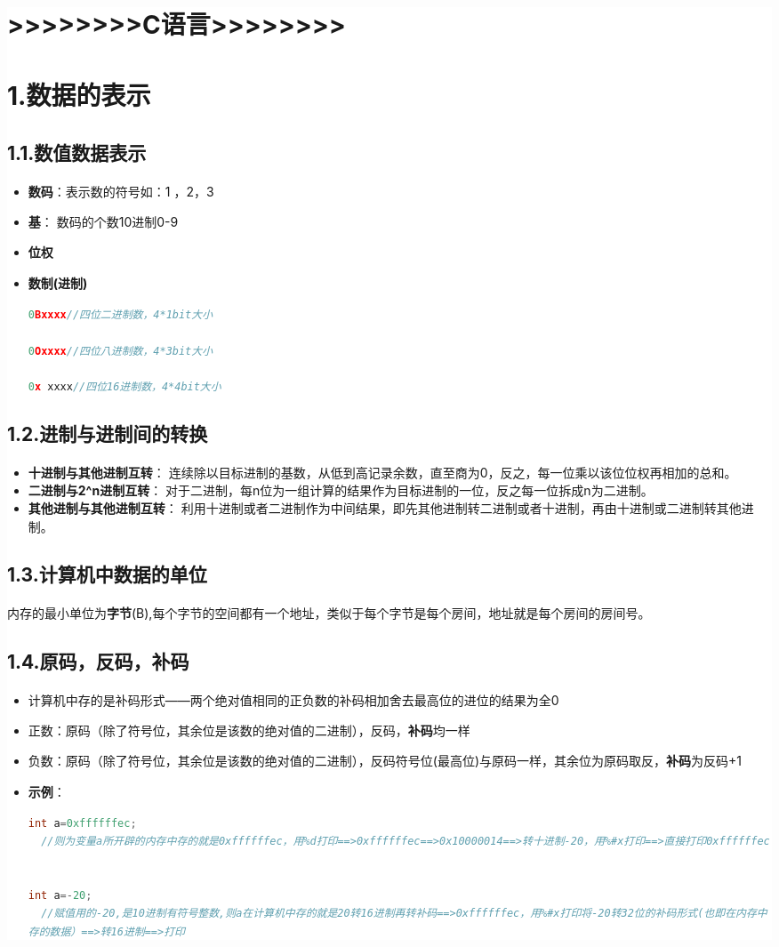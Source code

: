 # >>>>>>>>C语言>>>>>>>>

# 	1.数据的表示

## 				1.1.数值数据表示

- **数码**：表示数的符号如：1 ，2，3    

- **基**：  数码的个数10进制0-9

- **位权**  

- **数制(进制)**

  ```c
  0Bxxxx//四位二进制数，4*1bit大小
  
  0Oxxxx//四位八进制数，4*3bit大小
  
  0x xxxx//四位16进制数，4*4bit大小
  ```

## 				1.2.进制与进制间的转换

- **十进制与其他进制互转**：
  		连续除以目标进制的基数，从低到高记录余数，直至商为0，反之，每一位乘以该位位权再相加的总和。
- **二进制与2^n进制互转**：
          对于二进制，每n位为一组计算的结果作为目标进制的一位，反之每一位拆成n为二进制。
- **其他进制与其他进制互转**：
          利用十进制或者二进制作为中间结果，即先其他进制转二进制或者十进制，再由十进制或二进制转其他进制。

## 1.3.计算机中数据的单位

内存的最小单位为**字节**(B),每个字节的空间都有一个地址，类似于每个字节是每个房间，地址就是每个房间的房间号。

## 				1.4.原码，反码，补码

- 计算机中存的是补码形式——两个绝对值相同的正负数的补码相加舍去最高位的进位的结果为全0

- 正数：原码（除了符号位，其余位是该数的绝对值的二进制），反码，**补码**均一样

- 负数：原码（除了符号位，其余位是该数的绝对值的二进制），反码符号位(最高位)与原码一样，其余位为原码取反，**补码**为反码+1

- **示例**：

  ```c
  int a=0xffffffec;
  	//则为变量a所开辟的内存中存的就是0xffffffec，用%d打印==>0xffffffec==>0x10000014==>转十进制-20，用%#x打印==>直接打印0xffffffec
          
          
  int a=-20; 
  	//赋值用的-20,是10进制有符号整数,则a在计算机中存的就是20转16进制再转补码==>0xffffffec，用%#x打印将-20转32位的补码形式(也即在内存中存的数据）==>转16进制==>打印
  ```
  